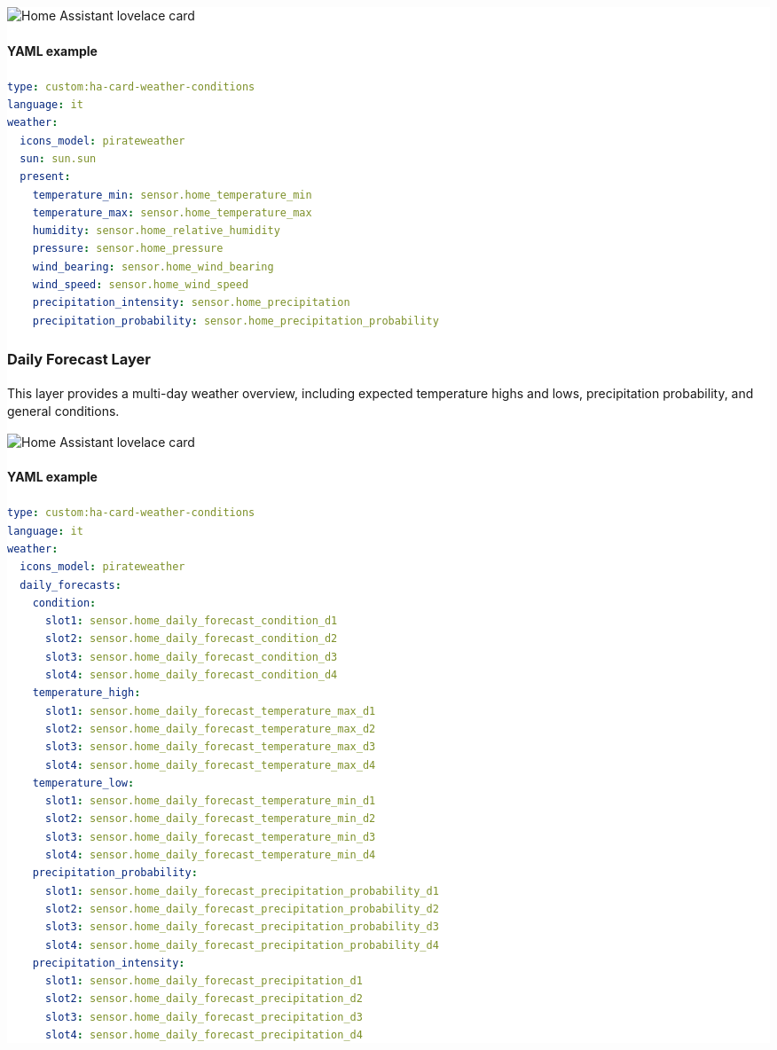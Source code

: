 <p float="left">
<img src="https://github.com/r-renato/ha-card-weather-conditions/raw/master/md.images/ha-card-weather-condition-present.png" width="40%" height="auto" alt="Home Assistant lovelace card">
</p>

#### **YAML example**
```yaml
type: custom:ha-card-weather-conditions
language: it 
weather:
  icons_model: pirateweather
  sun: sun.sun
  present:
    temperature_min: sensor.home_temperature_min
    temperature_max: sensor.home_temperature_max
    humidity: sensor.home_relative_humidity
    pressure: sensor.home_pressure
    wind_bearing: sensor.home_wind_bearing
    wind_speed: sensor.home_wind_speed
    precipitation_intensity: sensor.home_precipitation
    precipitation_probability: sensor.home_precipitation_probability
```
### **Daily Forecast Layer**
This layer provides a multi-day weather overview, including expected temperature highs and lows, precipitation probability, and general conditions.

<p float="left">
<img src="https://github.com/r-renato/ha-card-weather-conditions/raw/master/md.images/ha-card-weather-condition-daily-forecast.png" width="40%" height="auto" alt="Home Assistant lovelace card">
</p>

#### **YAML example**
```yaml
type: custom:ha-card-weather-conditions
language: it 
weather:
  icons_model: pirateweather
  daily_forecasts:
    condition:
      slot1: sensor.home_daily_forecast_condition_d1
      slot2: sensor.home_daily_forecast_condition_d2
      slot3: sensor.home_daily_forecast_condition_d3
      slot4: sensor.home_daily_forecast_condition_d4                         
    temperature_high:
      slot1: sensor.home_daily_forecast_temperature_max_d1
      slot2: sensor.home_daily_forecast_temperature_max_d2
      slot3: sensor.home_daily_forecast_temperature_max_d3
      slot4: sensor.home_daily_forecast_temperature_max_d4
    temperature_low:
      slot1: sensor.home_daily_forecast_temperature_min_d1
      slot2: sensor.home_daily_forecast_temperature_min_d2
      slot3: sensor.home_daily_forecast_temperature_min_d3
      slot4: sensor.home_daily_forecast_temperature_min_d4
    precipitation_probability:
      slot1: sensor.home_daily_forecast_precipitation_probability_d1
      slot2: sensor.home_daily_forecast_precipitation_probability_d2
      slot3: sensor.home_daily_forecast_precipitation_probability_d3
      slot4: sensor.home_daily_forecast_precipitation_probability_d4
    precipitation_intensity:
      slot1: sensor.home_daily_forecast_precipitation_d1
      slot2: sensor.home_daily_forecast_precipitation_d2
      slot3: sensor.home_daily_forecast_precipitation_d3
      slot4: sensor.home_daily_forecast_precipitation_d4
```

